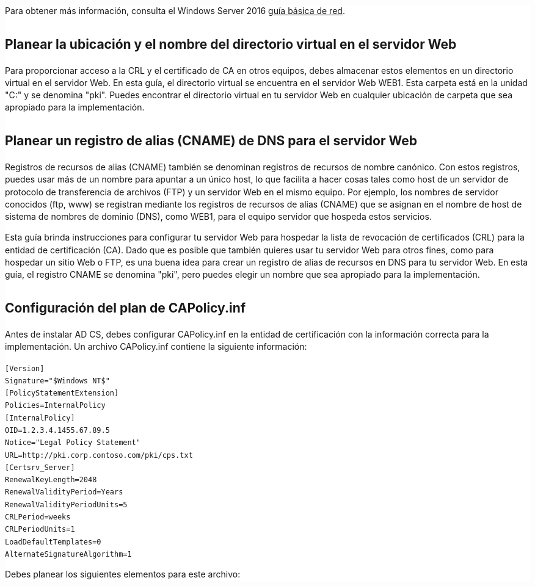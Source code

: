 Para obtener más información, consulta el Windows Server 2016 [guía básica de red](../../../core-network-guide/Core-Network-Guide.md).  
  
## <a name="bkmk_virtual"></a>Planear la ubicación y el nombre del directorio virtual en el servidor Web  
Para proporcionar acceso a la CRL y el certificado de CA en otros equipos, debes almacenar estos elementos en un directorio virtual en el servidor Web. En esta guía, el directorio virtual se encuentra en el servidor Web WEB1. Esta carpeta está en la unidad "C:" y se denomina "pki". Puedes encontrar el directorio virtual en tu servidor Web en cualquier ubicación de carpeta que sea apropiado para la implementación.  
  
## <a name="bkmk_cname"></a>Planear un registro de alias (CNAME) de DNS para el servidor Web  
Registros de recursos de alias (CNAME) también se denominan registros de recursos de nombre canónico. Con estos registros, puedes usar más de un nombre para apuntar a un único host, lo que facilita a hacer cosas tales como host de un servidor de protocolo de transferencia de archivos (FTP) y un servidor Web en el mismo equipo. Por ejemplo, los nombres de servidor conocidos (ftp, www) se registran mediante los registros de recursos de alias (CNAME) que se asignan en el nombre de host de sistema de nombres de dominio (DNS), como WEB1, para el equipo servidor que hospeda estos servicios.  
  
Esta guía brinda instrucciones para configurar tu servidor Web para hospedar la lista de revocación de certificados (CRL) para la entidad de certificación (CA). Dado que es posible que también quieres usar tu servidor Web para otros fines, como para hospedar un sitio Web o FTP, es una buena idea para crear un registro de alias de recursos en DNS para tu servidor Web. En esta guía, el registro CNAME se denomina "pki", pero puedes elegir un nombre que sea apropiado para la implementación.  
  
## <a name="bkmk_capolicy"></a>Configuración del plan de CAPolicy.inf  
Antes de instalar AD CS, debes configurar CAPolicy.inf en la entidad de certificación con la información correcta para la implementación. Un archivo CAPolicy.inf contiene la siguiente información:  
  
```  
[Version]  
Signature="$Windows NT$"  
[PolicyStatementExtension]  
Policies=InternalPolicy  
[InternalPolicy]  
OID=1.2.3.4.1455.67.89.5  
Notice="Legal Policy Statement"  
URL=http://pki.corp.contoso.com/pki/cps.txt  
[Certsrv_Server]  
RenewalKeyLength=2048  
RenewalValidityPeriod=Years  
RenewalValidityPeriodUnits=5  
CRLPeriod=weeks  
CRLPeriodUnits=1  
LoadDefaultTemplates=0  
AlternateSignatureAlgorithm=1  
```  
Debes planear los siguientes elementos para este archivo:  
  